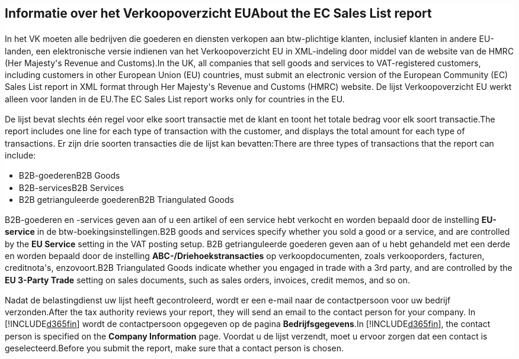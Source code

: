 ## <a name="about-the-ec-sales-list-report"></a><span data-ttu-id="af29e-111">Informatie over het Verkoopoverzicht EU</span><span class="sxs-lookup"><span data-stu-id="af29e-111">About the EC Sales List report</span></span>
<span data-ttu-id="af29e-112">In het VK moeten alle bedrijven die goederen en diensten verkopen aan btw-plichtige klanten, inclusief klanten in andere EU-landen, een elektronische versie indienen van het Verkoopoverzicht EU in XML-indeling door middel van de website van de HMRC (Her Majesty's Revenue and Customs).</span><span class="sxs-lookup"><span data-stu-id="af29e-112">In the UK, all companies that sell goods and services to VAT-registered customers, including customers in other European Union (EU) countries, must submit an electronic version of the European Community (EC) Sales List report in XML format through Her Majesty's Revenue and Customs (HMRC) website.</span></span> <span data-ttu-id="af29e-113">De lijst Verkoopoverzicht EU werkt alleen voor landen in de EU.</span><span class="sxs-lookup"><span data-stu-id="af29e-113">The EC Sales List report works only for countries in the EU.</span></span>

<span data-ttu-id="af29e-114">De lijst bevat slechts één regel voor elke soort transactie met de klant en toont het totale bedrag voor elk soort transactie.</span><span class="sxs-lookup"><span data-stu-id="af29e-114">The report includes one line for each type of transaction with the customer, and displays the total amount for each type of transactions.</span></span> <span data-ttu-id="af29e-115">Er zijn drie soorten transacties die de lijst kan bevatten:</span><span class="sxs-lookup"><span data-stu-id="af29e-115">There are three types of transactions that the report can include:</span></span>  

* <span data-ttu-id="af29e-116">B2B-goederen</span><span class="sxs-lookup"><span data-stu-id="af29e-116">B2B Goods</span></span>  
* <span data-ttu-id="af29e-117">B2B-services</span><span class="sxs-lookup"><span data-stu-id="af29e-117">B2B Services</span></span>  
* <span data-ttu-id="af29e-118">B2B getrianguleerde goederen</span><span class="sxs-lookup"><span data-stu-id="af29e-118">B2B Triangulated Goods</span></span>  

<span data-ttu-id="af29e-119">B2B-goederen en -services geven aan of u een artikel of een service hebt verkocht en worden bepaald door de instelling **EU-service** in de btw-boekingsinstellingen.</span><span class="sxs-lookup"><span data-stu-id="af29e-119">B2B goods and services specify whether you sold a good or a service, and are controlled by the **EU Service** setting in the VAT posting setup.</span></span> <span data-ttu-id="af29e-120">B2B getrianguleerde goederen geven aan of u hebt gehandeld met een derde en worden bepaald door de instelling **ABC-/Driehoekstransacties** op verkoopdocumenten, zoals verkooporders, facturen, creditnota's, enzovoort.</span><span class="sxs-lookup"><span data-stu-id="af29e-120">B2B Triangulated Goods indicate whether you engaged in trade with a 3rd party, and are controlled by the **EU 3-Party Trade** setting on sales documents, such as sales orders, invoices, credit memos, and so on.</span></span>  

<span data-ttu-id="af29e-121">Nadat de belastingdienst uw lijst heeft gecontroleerd, wordt er een e-mail naar de contactpersoon voor uw bedrijf verzonden.</span><span class="sxs-lookup"><span data-stu-id="af29e-121">After the tax authority reviews your report, they will send an email to the contact person for your company.</span></span> <span data-ttu-id="af29e-122">In [!INCLUDE[d365fin](includes/d365fin_md.md)] wordt de contactpersoon opgegeven op de pagina **Bedrijfsgegevens**.</span><span class="sxs-lookup"><span data-stu-id="af29e-122">In [!INCLUDE[d365fin](includes/d365fin_md.md)], the contact person is specified on the **Company Information** page.</span></span> <span data-ttu-id="af29e-123">Voordat u de lijst verzendt, moet u ervoor zorgen dat een contact is geselecteerd.</span><span class="sxs-lookup"><span data-stu-id="af29e-123">Before you submit the report, make sure that a contact person is chosen.</span></span>
